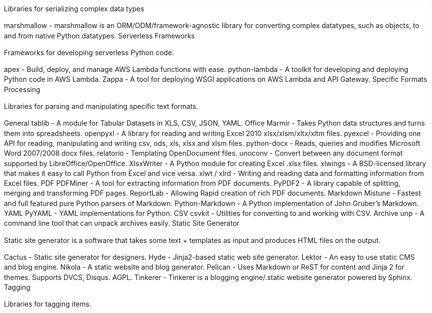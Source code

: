 Libraries for serializing complex data types

marshmallow - marshmallow is an ORM/ODM/framework-agnostic library for converting complex datatypes, such as objects, to and from native Python datatypes.
Serverless Frameworks

Frameworks for developing serverless Python code.

apex - Build, deploy, and manage AWS Lambda functions with ease.
python-lambda - A toolkit for developing and deploying Python code in AWS Lambda.
Zappa - A tool for deploying WSGI applications on AWS Lambda and API Gateway.
Specific Formats Processing

Libraries for parsing and manipulating specific text formats.

General
tablib - A module for Tabular Datasets in XLS, CSV, JSON, YAML.
Office
Marmir - Takes Python data structures and turns them into spreadsheets.
openpyxl - A library for reading and writing Excel 2010 xlsx/xlsm/xltx/xltm files.
pyexcel - Providing one API for reading, manipulating and writing csv, ods, xls, xlsx and xlsm files.
python-docx - Reads, queries and modifies Microsoft Word 2007/2008 docx files.
relatorio - Templating OpenDocument files.
unoconv - Convert between any document format supported by LibreOffice/OpenOffice.
XlsxWriter - A Python module for creating Excel .xlsx files.
xlwings - A BSD-licensed library that makes it easy to call Python from Excel and vice versa.
xlwt / xlrd - Writing and reading data and formatting information from Excel files.
PDF
PDFMiner - A tool for extracting information from PDF documents.
PyPDF2 - A library capable of splitting, merging and transforming PDF pages.
ReportLab - Allowing Rapid creation of rich PDF documents.
Markdown
Mistune - Fastest and full featured pure Python parsers of Markdown.
Python-Markdown - A Python implementation of John Gruber’s Markdown.
YAML
PyYAML - YAML implementations for Python.
CSV
csvkit - Utilities for converting to and working with CSV.
Archive
unp - A command line tool that can unpack archives easily.
Static Site Generator

Static site generator is a software that takes some text + templates as input and produces HTML files on the output.

Cactus - Static site generator for designers.
Hyde - Jinja2-based static web site generator.
Lektor - An easy to use static CMS and blog engine.
Nikola - A static website and blog generator.
Pelican - Uses Markdown or ReST for content and Jinja 2 for themes. Supports DVCS, Disqus. AGPL.
Tinkerer - Tinkerer is a blogging engine/.static website generator powered by Sphinx.
Tagging

Libraries for tagging items.
